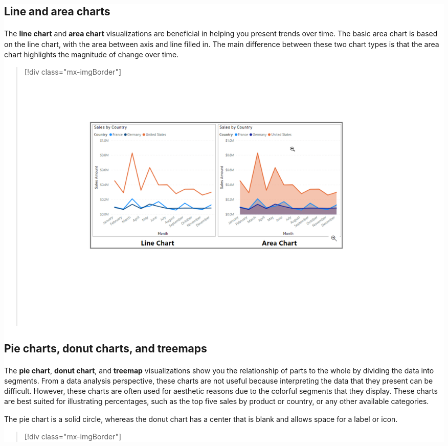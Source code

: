 ## Line and area charts

The **line chart** and **area chart** visualizations are beneficial in helping you present trends over time. The basic area chart is based on the line chart, with the area between axis and line filled in. The main difference between these two chart types is that the area chart highlights the magnitude of change over time.

> [!div class="mx-imgBorder"]
> [![Screenshot of the line and area chart visualization type.](../media/3-area-chart-visualization-ss.png)](../media/3-area-chart-visualization-ss.png#lightbox)

## Pie charts, donut charts, and treemaps

The **pie chart**, **donut chart**, and **treemap** visualizations show you the relationship of parts to the whole by dividing the data into segments. From a data analysis perspective, these charts are not useful because interpreting the data that they present can be difficult. However, these charts are often used for aesthetic reasons due to the colorful segments that they display. These charts are best suited for illustrating percentages, such as the top five sales by product or country, or any other available categories.

The pie chart is a solid circle, whereas the donut chart has a center that is blank and allows space for a label or icon.

> [!div class="mx-imgBorder"]